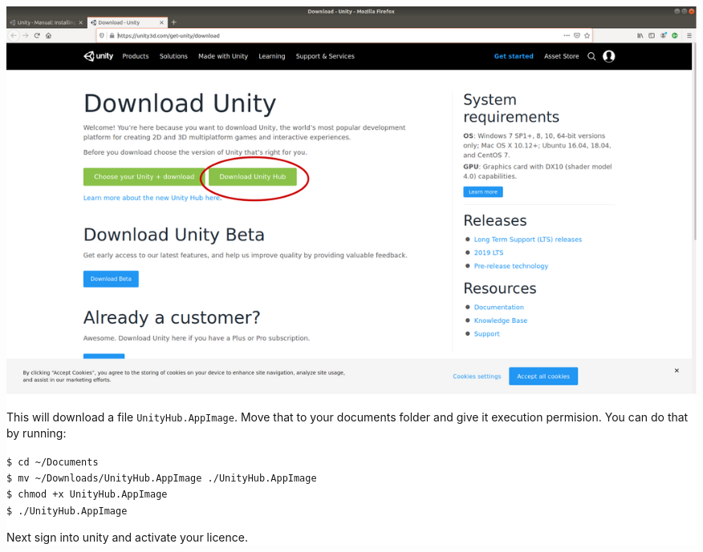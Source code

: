 ![Download Unity Hub from their website](images/readme/UnityHub.png)

This will download a file `UnityHub.AppImage`. Move that to your documents folder and give it execution permision. You can do that by running:

```zsh
$ cd ~/Documents
$ mv ~/Downloads/UnityHub.AppImage ./UnityHub.AppImage
$ chmod +x UnityHub.AppImage
$ ./UnityHub.AppImage
```

Next sign into unity and activate your licence.
